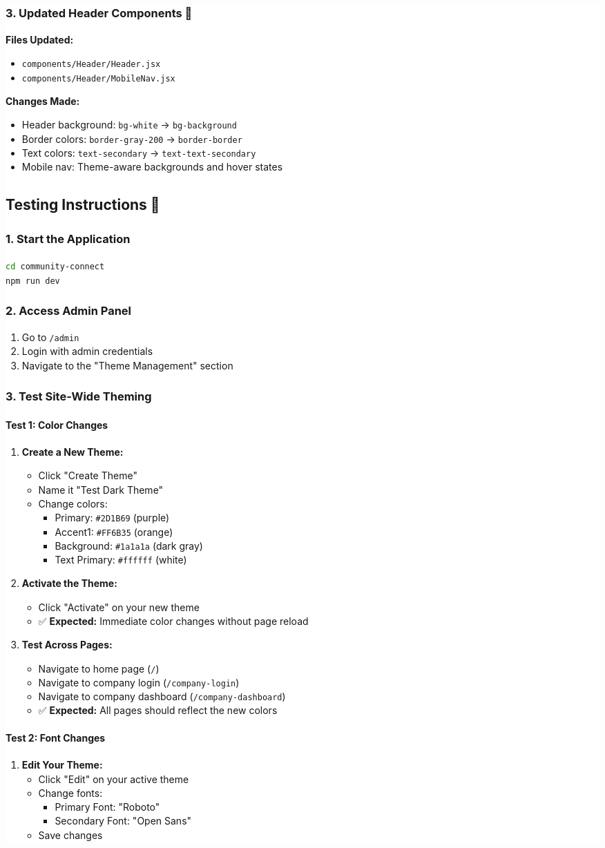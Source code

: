 ### 3. Updated Header Components 🧭

**Files Updated:**
- `components/Header/Header.jsx`
- `components/Header/MobileNav.jsx`

**Changes Made:**
- Header background: `bg-white` → `bg-background`
- Border colors: `border-gray-200` → `border-border`
- Text colors: `text-secondary` → `text-text-secondary`
- Mobile nav: Theme-aware backgrounds and hover states

## Testing Instructions 🧪

### 1. Start the Application
```bash
cd community-connect
npm run dev
```

### 2. Access Admin Panel
1. Go to `/admin`
2. Login with admin credentials
3. Navigate to the "Theme Management" section

### 3. Test Site-Wide Theming

#### Test 1: Color Changes
1. **Create a New Theme:**
   - Click "Create Theme"
   - Name it "Test Dark Theme"
   - Change colors:
     - Primary: `#2D1B69` (purple)
     - Accent1: `#FF6B35` (orange)
     - Background: `#1a1a1a` (dark gray)
     - Text Primary: `#ffffff` (white)

2. **Activate the Theme:**
   - Click "Activate" on your new theme
   - ✅ **Expected:** Immediate color changes without page reload

3. **Test Across Pages:**
   - Navigate to home page (`/`)
   - Navigate to company login (`/company-login`)
   - Navigate to company dashboard (`/company-dashboard`)
   - ✅ **Expected:** All pages should reflect the new colors

#### Test 2: Font Changes
1. **Edit Your Theme:**
   - Click "Edit" on your active theme
   - Change fonts:
     - Primary Font: "Roboto"
     - Secondary Font: "Open Sans"
   - Save changes
